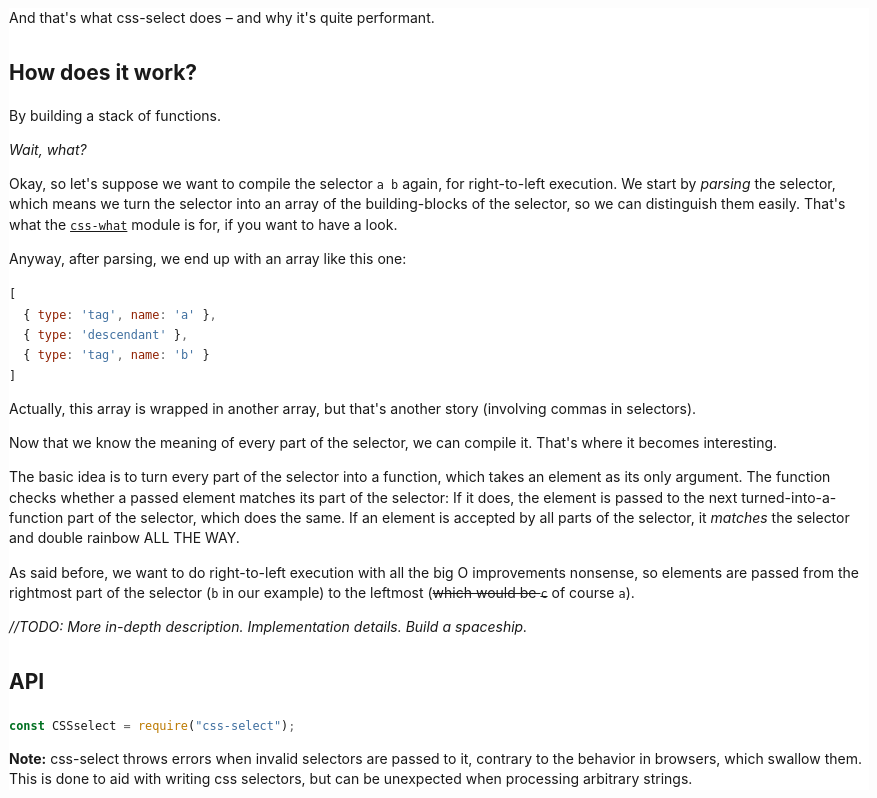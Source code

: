 And that's what css-select does – and why it's quite performant.

## How does it work?

By building a stack of functions.

_Wait, what?_

Okay, so let's suppose we want to compile the selector `a b` again, for right-to-left execution. We start by _parsing_
the selector, which means we turn the selector into an array of the building-blocks of the selector, so we can
distinguish them easily. That's what the [`css-what`](https://github.com/fb55/css-what) module is for, if you want to
have a look.

Anyway, after parsing, we end up with an array like this one:

```js
[
  { type: 'tag', name: 'a' },
  { type: 'descendant' },
  { type: 'tag', name: 'b' }
]
```

Actually, this array is wrapped in another array, but that's another story (involving commas in selectors).

Now that we know the meaning of every part of the selector, we can compile it. That's where it becomes interesting.

The basic idea is to turn every part of the selector into a function, which takes an element as its only argument. The
function checks whether a passed element matches its part of the selector: If it does, the element is passed to the next
turned-into-a-function part of the selector, which does the same. If an element is accepted by all parts of the
selector, it _matches_ the selector and double rainbow ALL THE WAY.

As said before, we want to do right-to-left execution with all the big O improvements nonsense, so elements are passed
from the rightmost part of the selector (`b` in our example) to the leftmost (~~which would be `c`~~ of course `a`).

_//TODO: More in-depth description. Implementation details. Build a spaceship._

## API

```js
const CSSselect = require("css-select");
```

__Note:__ css-select throws errors when invalid selectors are passed to it, contrary to the behavior in browsers, which
swallow them. This is done to aid with writing css selectors, but can be unexpected when processing arbitrary strings.
